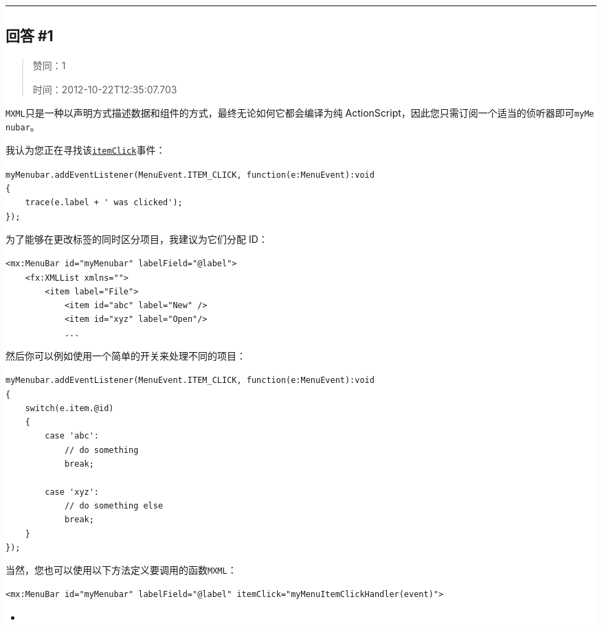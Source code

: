 * * *

## 回答 #1

> 赞同：1
> 
> 时间：2012-10-22T12:35:07.703

`MXML`只是一种以声明方式描述数据和组件的方式，最终无论如何它都会编译为纯 ActionScript，因此您只需订阅一个适当的侦听器即可`myMenubar`。

我认为您正在寻找该[`itemClick`](http://help.adobe.com/en_US/FlashPlatform/reference/actionscript/3/mx/controls/MenuBar.html#event%3aitemClick)事件：

```
myMenubar.addEventListener(MenuEvent.ITEM_CLICK, function(e:MenuEvent):void
{
    trace(e.label + ' was clicked');
}); 
```

为了能够在更改标签的同时区分项目，我建议为它们分配 ID：

```
<mx:MenuBar id="myMenubar" labelField="@label">
    <fx:XMLList xmlns="">
        <item label="File">
            <item id="abc" label="New" />
            <item id="xyz" label="Open"/>
            ... 
```

然后你可以例如使用一个简单的开关来处理不同的项目：

```
myMenubar.addEventListener(MenuEvent.ITEM_CLICK, function(e:MenuEvent):void
{
    switch(e.item.@id)
    {
        case 'abc':
            // do something
            break;

        case 'xyz':
            // do something else
            break;
    }
}); 
```

当然，您也可以使用以下方法定义要调用的函数`MXML`：

```
<mx:MenuBar id="myMenubar" labelField="@label" itemClick="myMenuItemClickHandler(event)"> 
```

-
